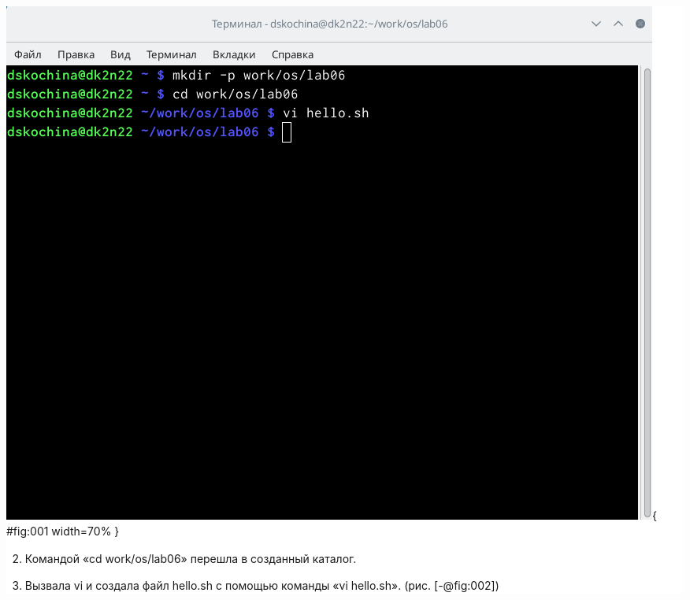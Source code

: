 ![Работа с терминалом](image/Рис.1.png){ #fig:001 width=70% }

2. Командой «cd work/os/lab06» перешла в созданный каталог.

3. Вызвала vi и создала файл hello.sh с помощью команды «vi hello.sh». (рис. [-@fig:002])

